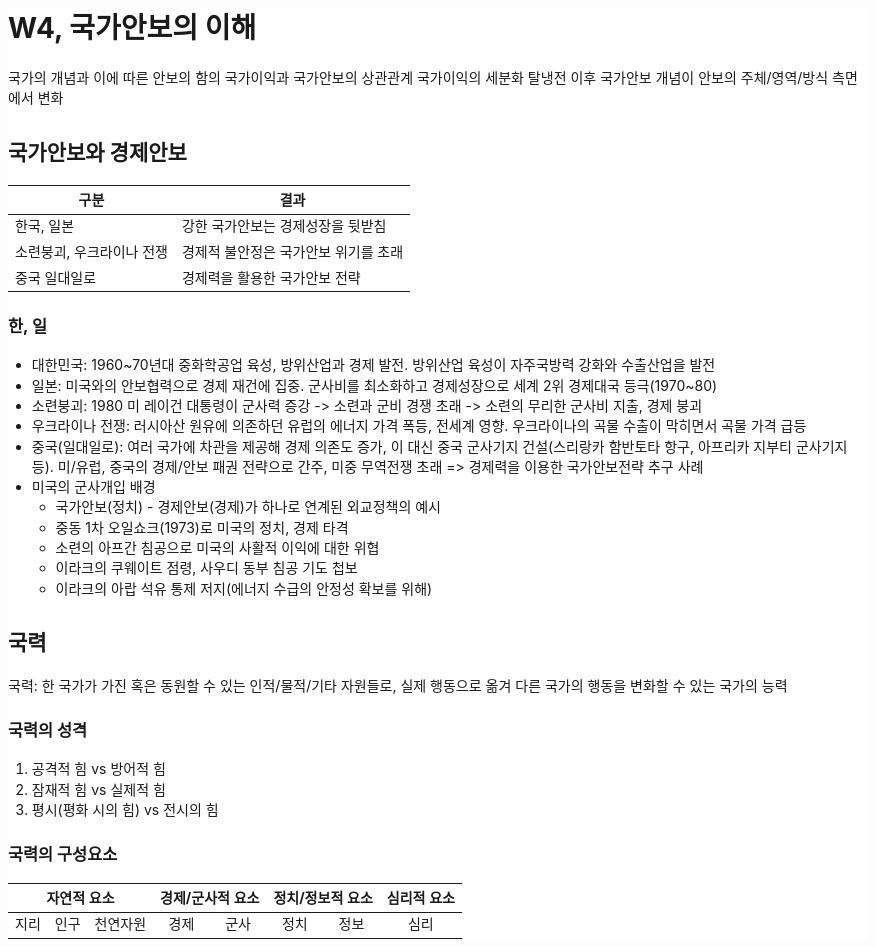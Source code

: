 
# W4, 국가안보의 이해
국가의 개념과 이에 따른 안보의 함의
국가이익과 국가안보의 상관관계
국가이익의 세분화
탈냉전 이후 국가안보 개념이 안보의 주체/영역/방식 측면에서 변화

## 국가안보와 경제안보
| 구분                      | 결과                                 |
| ------------------------- | ------------------------------------ |
| 한국, 일본                | 강한 국가안보는 경제성장을 뒷받침    |
| 소련붕괴, 우크라이나 전쟁 | 경제적 불안정은 국가안보 위기를 초래 |
| 중국 일대일로             | 경제력을 활용한 국가안보 전략        |
### 한, 일
- 대한민국: 1960~70년대 중화학공업 육성, 방위산업과 경제 발전. 방위산업 육성이 자주국방력 강화와 수출산업을 발전
- 일본: 미국와의 안보협력으로 경제 재건에 집중. 군사비를 최소화하고 경제성장으로 세계 2위 경제대국 등극(1970~80)
- 소련붕괴: 1980 미 레이건 대통령이 군사력 증강 -> 소련과 군비 경쟁 초래 -> 소련의 무리한 군사비 지출, 경제 붕괴
- 우크라이나 전쟁: 러시아산 원유에 의존하던 유럽의 에너지 가격 폭등, 전세계 영향. 우크라이나의 곡물 수출이 막히면서 곡물 가격 급등
- 중국(일대일로): 여러 국가에 차관을 제공해 경제 의존도 증가, 이 대신 중국 군사기지 건설(스리랑카 함반토타 항구, 아프리카 지부티 군사기지 등). 미/유럽, 중국의 경제/안보 패권 전략으로 간주, 미중 무역전쟁 초래 => 경제력을 이용한 국가안보전략 추구 사례
- 미국의 군사개입 배경
  - 국가안보(정치) - 경제안보(경제)가 하나로 연계된 외교정책의 예시
  - 중동 1차 오일쇼크(1973)로 미국의 정치, 경제 타격
  - 소련의 아프간 침공으로 미국의 사활적 이익에 대한 위협
  - 이라크의 쿠웨이트 점령, 사우디 동부 침공 기도 첩보
  - 이라크의 아랍 석유 통제 저지(에너지 수급의 안정성 확보를 위해)
## 국력
국력: 한 국가가 가진 혹은 동원할 수 있는 인적/물적/기타 자원들로, 실제 행동으로 옮겨 다른 국가의 행동을 변화할 수 있는 국가의 능력
### 국력의 성격
1. 공격적 힘 vs 방어적 힘
2. 잠재적 힘 vs 실제적 힘
3. 평시(평화 시의 힘) vs 전시의 힘

### 국력의 구성요소
<table style="text-align: center">
  <thead>
    <tr>
      <th colspan="3" style="text-align: center">자연적 요소</th>
      <th colspan="2" style="text-align: center">경제/군사적 요소</th>
      <th colspan="2" style="text-align: center">정치/정보적 요소</th>
      <th>심리적 요소</th>
    </tr>
  </thead>
  <tbody>
    <tr>
      <td>지리</td>
      <td>인구</td>
      <td>천연자원</td>
      <td>경제</td>
      <td>군사</td>
      <td>정치</td>
      <td>정보</td>
      <td>심리</td> 
    </tr>
  </tbody>
</table>
